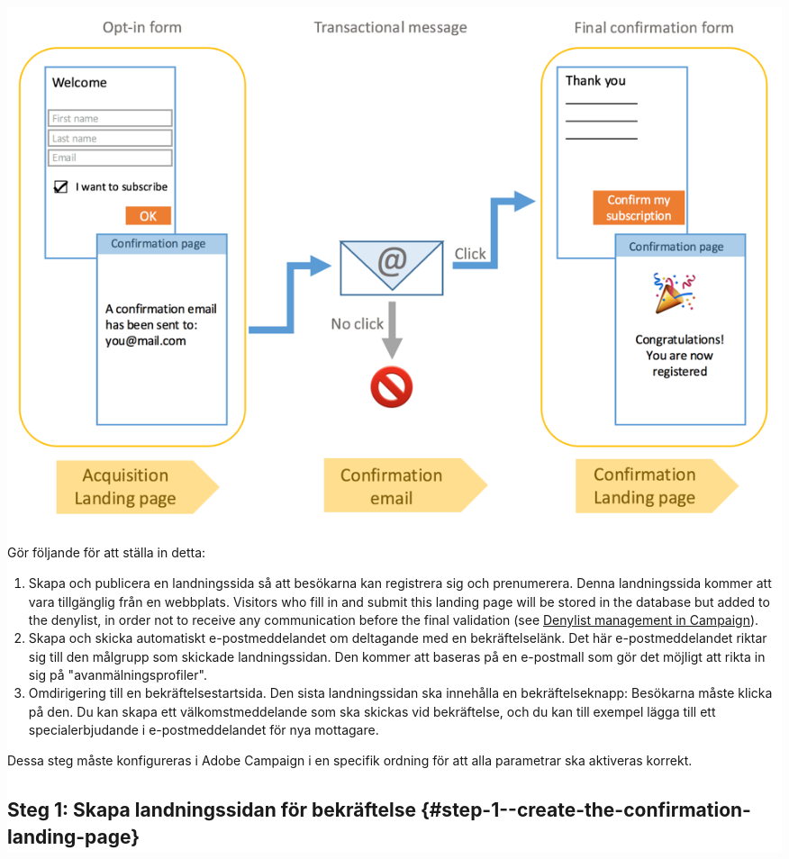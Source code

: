 ![](assets/optin_mechanism.png)

Gör följande för att ställa in detta:

1. Skapa och publicera en landningssida så att besökarna kan registrera sig och prenumerera. Denna landningssida kommer att vara tillgänglig från en webbplats. Visitors who fill in and submit this landing page will be stored in the database but added to the denylist, in order not to receive any communication before the final validation (see [Denylist management in Campaign](../../audiences/using/about-opt-in-and-opt-out-in-campaign.md)).
1. Skapa och skicka automatiskt e-postmeddelandet om deltagande med en bekräftelselänk. Det här e-postmeddelandet riktar sig till den målgrupp som skickade landningssidan. Den kommer att baseras på en e-postmall som gör det möjligt att rikta in sig på &quot;avanmälningsprofiler&quot;.
1. Omdirigering till en bekräftelsestartsida. Den sista landningssidan ska innehålla en bekräftelseknapp: Besökarna måste klicka på den. Du kan skapa ett välkomstmeddelande som ska skickas vid bekräftelse, och du kan till exempel lägga till ett specialerbjudande i e-postmeddelandet för nya mottagare.

Dessa steg måste konfigureras i Adobe Campaign i en specifik ordning för att alla parametrar ska aktiveras korrekt.

## Steg 1: Skapa landningssidan för bekräftelse {#step-1--create-the-confirmation-landing-page}
